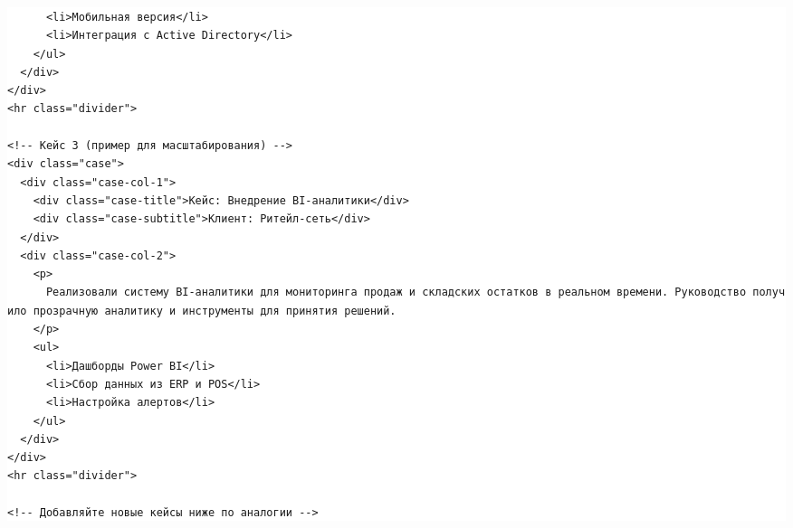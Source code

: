           <li>Мобильная версия</li>
          <li>Интеграция с Active Directory</li>
        </ul>
      </div>
    </div>
    <hr class="divider">

    <!-- Кейс 3 (пример для масштабирования) -->
    <div class="case">
      <div class="case-col-1">
        <div class="case-title">Кейс: Внедрение BI-аналитики</div>
        <div class="case-subtitle">Клиент: Ритейл-сеть</div>
      </div>
      <div class="case-col-2">
        <p>
          Реализовали систему BI-аналитики для мониторинга продаж и складских остатков в реальном времени. Руководство получило прозрачную аналитику и инструменты для принятия решений.
        </p>
        <ul>
          <li>Дашборды Power BI</li>
          <li>Сбор данных из ERP и POS</li>
          <li>Настройка алертов</li>
        </ul>
      </div>
    </div>
    <hr class="divider">

    <!-- Добавляйте новые кейсы ниже по аналогии -->
  </div>
</body>
</html>

